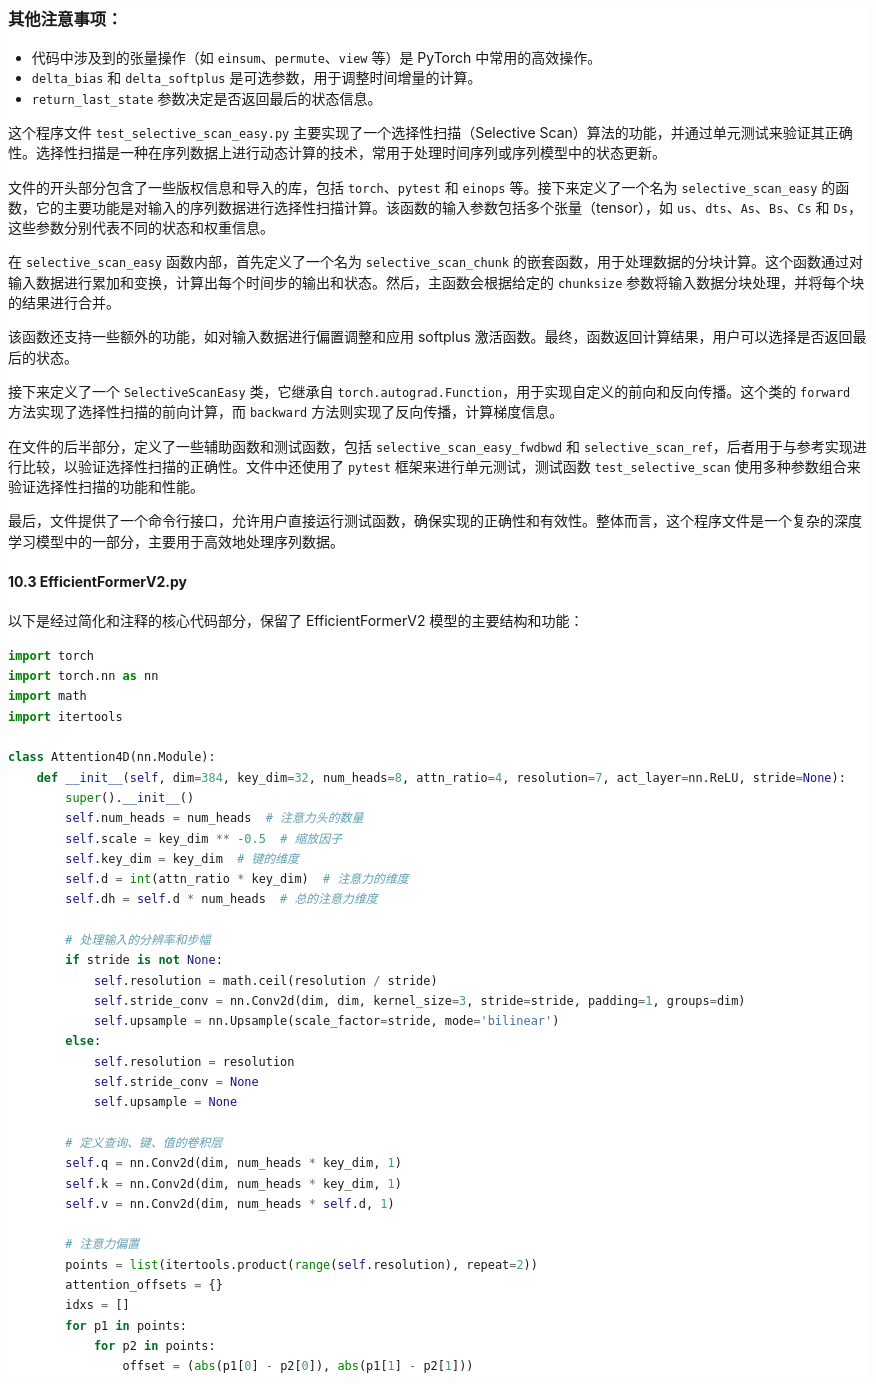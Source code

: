 ### 其他注意事项：
- 代码中涉及到的张量操作（如 `einsum`、`permute`、`view` 等）是 PyTorch 中常用的高效操作。
- `delta_bias` 和 `delta_softplus` 是可选参数，用于调整时间增量的计算。
- `return_last_state` 参数决定是否返回最后的状态信息。

这个程序文件 `test_selective_scan_easy.py` 主要实现了一个选择性扫描（Selective Scan）算法的功能，并通过单元测试来验证其正确性。选择性扫描是一种在序列数据上进行动态计算的技术，常用于处理时间序列或序列模型中的状态更新。

文件的开头部分包含了一些版权信息和导入的库，包括 `torch`、`pytest` 和 `einops` 等。接下来定义了一个名为 `selective_scan_easy` 的函数，它的主要功能是对输入的序列数据进行选择性扫描计算。该函数的输入参数包括多个张量（tensor），如 `us`、`dts`、`As`、`Bs`、`Cs` 和 `Ds`，这些参数分别代表不同的状态和权重信息。

在 `selective_scan_easy` 函数内部，首先定义了一个名为 `selective_scan_chunk` 的嵌套函数，用于处理数据的分块计算。这个函数通过对输入数据进行累加和变换，计算出每个时间步的输出和状态。然后，主函数会根据给定的 `chunksize` 参数将输入数据分块处理，并将每个块的结果进行合并。

该函数还支持一些额外的功能，如对输入数据进行偏置调整和应用 softplus 激活函数。最终，函数返回计算结果，用户可以选择是否返回最后的状态。

接下来定义了一个 `SelectiveScanEasy` 类，它继承自 `torch.autograd.Function`，用于实现自定义的前向和反向传播。这个类的 `forward` 方法实现了选择性扫描的前向计算，而 `backward` 方法则实现了反向传播，计算梯度信息。

在文件的后半部分，定义了一些辅助函数和测试函数，包括 `selective_scan_easy_fwdbwd` 和 `selective_scan_ref`，后者用于与参考实现进行比较，以验证选择性扫描的正确性。文件中还使用了 `pytest` 框架来进行单元测试，测试函数 `test_selective_scan` 使用多种参数组合来验证选择性扫描的功能和性能。

最后，文件提供了一个命令行接口，允许用户直接运行测试函数，确保实现的正确性和有效性。整体而言，这个程序文件是一个复杂的深度学习模型中的一部分，主要用于高效地处理序列数据。

#### 10.3 EfficientFormerV2.py

以下是经过简化和注释的核心代码部分，保留了 EfficientFormerV2 模型的主要结构和功能：

```python
import torch
import torch.nn as nn
import math
import itertools

class Attention4D(nn.Module):
    def __init__(self, dim=384, key_dim=32, num_heads=8, attn_ratio=4, resolution=7, act_layer=nn.ReLU, stride=None):
        super().__init__()
        self.num_heads = num_heads  # 注意力头的数量
        self.scale = key_dim ** -0.5  # 缩放因子
        self.key_dim = key_dim  # 键的维度
        self.d = int(attn_ratio * key_dim)  # 注意力的维度
        self.dh = self.d * num_heads  # 总的注意力维度

        # 处理输入的分辨率和步幅
        if stride is not None:
            self.resolution = math.ceil(resolution / stride)
            self.stride_conv = nn.Conv2d(dim, dim, kernel_size=3, stride=stride, padding=1, groups=dim)
            self.upsample = nn.Upsample(scale_factor=stride, mode='bilinear')
        else:
            self.resolution = resolution
            self.stride_conv = None
            self.upsample = None

        # 定义查询、键、值的卷积层
        self.q = nn.Conv2d(dim, num_heads * key_dim, 1)
        self.k = nn.Conv2d(dim, num_heads * key_dim, 1)
        self.v = nn.Conv2d(dim, num_heads * self.d, 1)

        # 注意力偏置
        points = list(itertools.product(range(self.resolution), repeat=2))
        attention_offsets = {}
        idxs = []
        for p1 in points:
            for p2 in points:
                offset = (abs(p1[0] - p2[0]), abs(p1[1] - p2[1]))
```